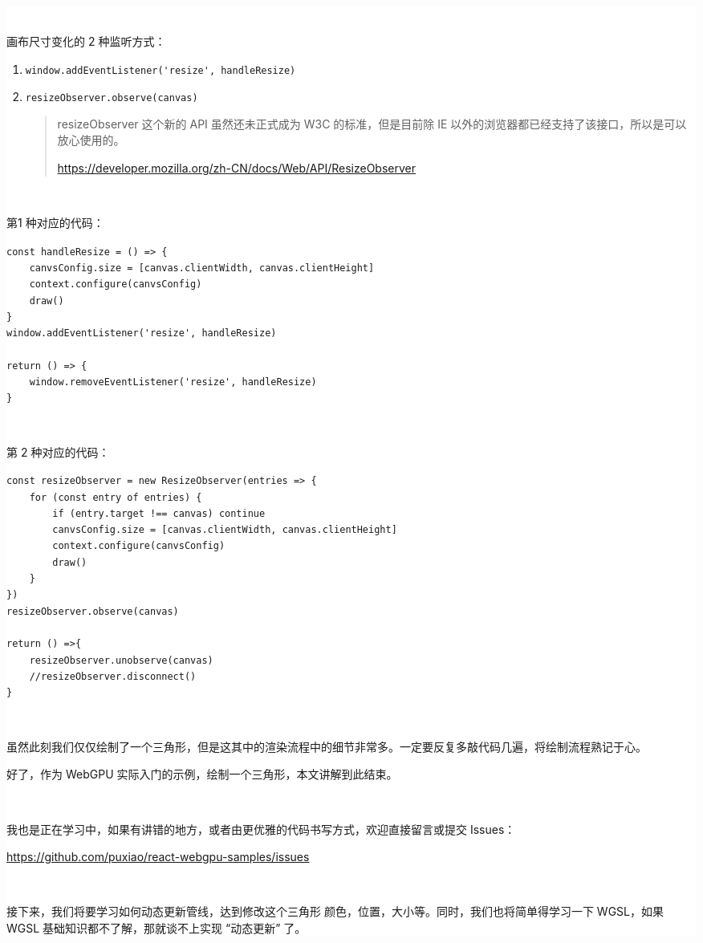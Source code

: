 
<br>

画布尺寸变化的 2 种监听方式：

1. `window.addEventListener('resize', handleResize)`

2. `resizeObserver.observe(canvas)`

   > resizeObserver 这个新的 API 虽然还未正式成为 W3C 的标准，但是目前除 IE 以外的浏览器都已经支持了该接口，所以是可以放心使用的。
   >
   > https://developer.mozilla.org/zh-CN/docs/Web/API/ResizeObserver



<br>

第1 种对应的代码：

```
const handleResize = () => {
    canvsConfig.size = [canvas.clientWidth, canvas.clientHeight]
    context.configure(canvsConfig)
    draw()
}
window.addEventListener('resize', handleResize)

return () => {
    window.removeEventListener('resize', handleResize)
}
```



<br>

第 2 种对应的代码：

```
const resizeObserver = new ResizeObserver(entries => {
    for (const entry of entries) {
        if (entry.target !== canvas) continue
        canvsConfig.size = [canvas.clientWidth, canvas.clientHeight]
        context.configure(canvsConfig)
        draw()
    }
})
resizeObserver.observe(canvas)

return () =>{
    resizeObserver.unobserve(canvas)
    //resizeObserver.disconnect()
}
```



<br>

虽然此刻我们仅仅绘制了一个三角形，但是这其中的渲染流程中的细节非常多。一定要反复多敲代码几遍，将绘制流程熟记于心。

好了，作为 WebGPU 实际入门的示例，绘制一个三角形，本文讲解到此结束。



<br>

我也是正在学习中，如果有讲错的地方，或者由更优雅的代码书写方式，欢迎直接留言或提交 Issues：

https://github.com/puxiao/react-webgpu-samples/issues



<br>

接下来，我们将要学习如何动态更新管线，达到修改这个三角形  颜色，位置，大小等。同时，我们也将简单得学习一下 WGSL，如果 WGSL 基础知识都不了解，那就谈不上实现 “动态更新” 了。